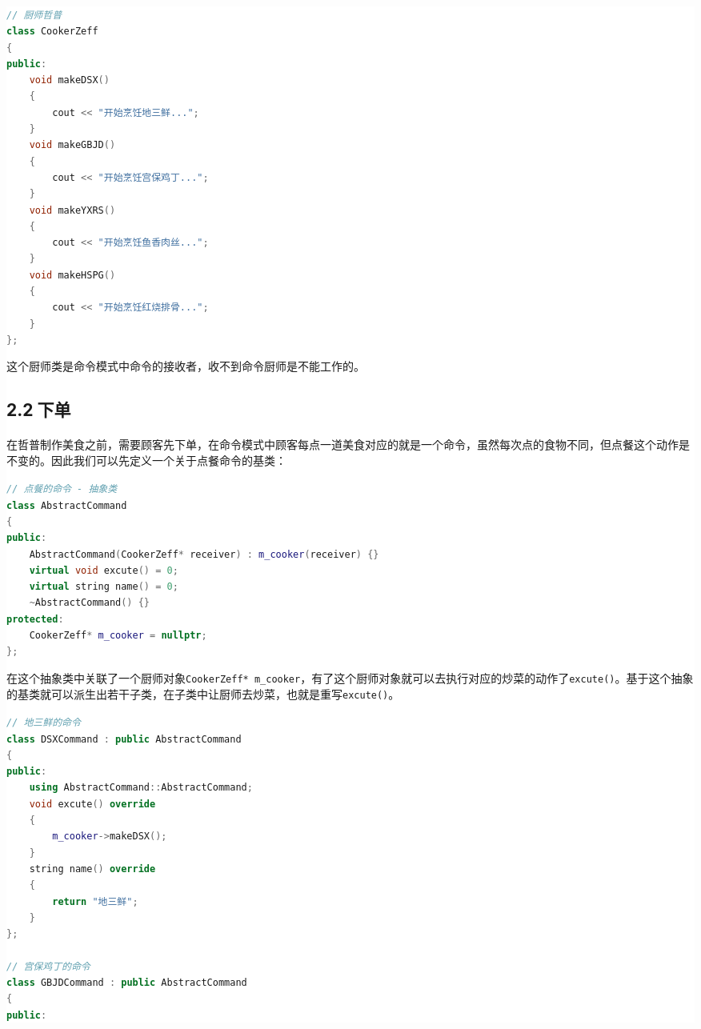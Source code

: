 ```cpp
// 厨师哲普
class CookerZeff
{
public:
    void makeDSX()
    {
        cout << "开始烹饪地三鲜...";
    }
    void makeGBJD()
    {
        cout << "开始烹饪宫保鸡丁...";
    }
    void makeYXRS()
    {
        cout << "开始烹饪鱼香肉丝...";
    }
    void makeHSPG()
    {
        cout << "开始烹饪红烧排骨...";
    }
};
```

这个厨师类是命令模式中命令的接收者，收不到命令厨师是不能工作的。

## 2.2 下单
在哲普制作美食之前，需要顾客先下单，在命令模式中顾客每点一道美食对应的就是一个命令，虽然每次点的食物不同，但点餐这个动作是不变的。因此我们可以先定义一个关于点餐命令的基类：

```cpp
// 点餐的命令 - 抽象类
class AbstractCommand
{
public:
    AbstractCommand(CookerZeff* receiver) : m_cooker(receiver) {}
    virtual void excute() = 0;
    virtual string name() = 0;
    ~AbstractCommand() {}
protected:
    CookerZeff* m_cooker = nullptr;
};
```

在这个抽象类中关联了一个厨师对象`CookerZeff* m_cooker`，有了这个厨师对象就可以去执行对应的炒菜的动作了`excute()`。基于这个抽象的基类就可以派生出若干子类，在子类中让厨师去炒菜，也就是重写`excute()`。

```cpp
// 地三鲜的命令
class DSXCommand : public AbstractCommand
{
public:
    using AbstractCommand::AbstractCommand;
    void excute() override
    {
        m_cooker->makeDSX();
    }
    string name() override
    {
        return "地三鲜";
    }
};

// 宫保鸡丁的命令
class GBJDCommand : public AbstractCommand
{
public:
```